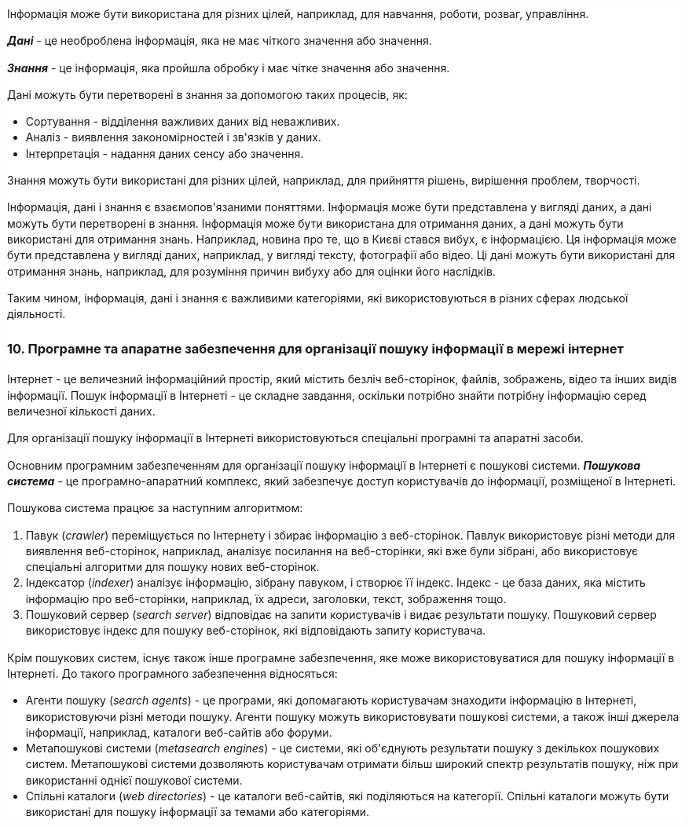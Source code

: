 Інформація може бути використана для різних цілей, наприклад, для навчання, роботи, розваг, управління.

***Дані*** - це необроблена інформація, яка не має чіткого значення або значення.

***Знання*** - це інформація, яка пройшла обробку і має чітке значення або значення.

Дані можуть бути перетворені в знання за допомогою таких процесів, як:

- Сортування - відділення важливих даних від неважливих.
- Аналіз - виявлення закономірностей і зв'язків у даних.
- Інтерпретація - надання даних сенсу або значення.

Знання можуть бути використані для різних цілей, наприклад, для прийняття рішень, вирішення проблем, творчості.

Інформація, дані і знання є взаємопов'язаними поняттями. Інформація може бути представлена у вигляді даних, а дані можуть бути перетворені в знання. Інформація може бути використана для отримання даних, а дані можуть бути використані для отримання знань. Наприклад, новина про те, що в Києві стався вибух, є інформацією. Ця інформація може бути представлена у вигляді даних, наприклад, у вигляді тексту, фотографії або відео. Ці дані можуть бути використані для отримання знань, наприклад, для розуміння причин вибуху або для оцінки його наслідків.

Таким чином, інформація, дані і знання є важливими категоріями, які використовуються в різних сферах людської діяльності.

### 10. Програмне та апаратне забезпечення для організації пошуку інформації в мережі інтернет

Інтернет - це величезний інформаційний простір, який містить безліч веб-сторінок, файлів, зображень, відео та інших видів інформації. Пошук інформації в Інтернеті - це складне завдання, оскільки потрібно знайти потрібну інформацію серед величезної кількості даних.

Для організації пошуку інформації в Інтернеті використовуються спеціальні програмні та апаратні засоби.

Основним програмним забезпеченням для організації пошуку інформації в Інтернеті є пошукові системи. ***Пошукова система*** - це програмно-апаратний комплекс, який забезпечує доступ користувачів до інформації, розміщеної в Інтернеті.

Пошукова система працює за наступним алгоритмом:

1) Павук (*crawler*) переміщується по Інтернету і збирає інформацію з веб-сторінок. Павлук використовує різні методи для виявлення веб-сторінок, наприклад, аналізує посилання на веб-сторінки, які вже були зібрані, або використовує спеціальні алгоритми для пошуку нових веб-сторінок.
1) Індексатор (*indexer*) аналізує інформацію, зібрану павуком, і створює її індекс. Індекс - це база даних, яка містить інформацію про веб-сторінки, наприклад, їх адреси, заголовки, текст, зображення тощо.
1) Пошуковий сервер (*search server*) відповідає на запити користувачів і видає результати пошуку. Пошуковий сервер використовує індекс для пошуку веб-сторінок, які відповідають запиту користувача.

Крім пошукових систем, існує також інше програмне забезпечення, яке може використовуватися для пошуку інформації в Інтернеті. До такого програмного забезпечення відносяться:

- Агенти пошуку (*search agents*) - це програми, які допомагають користувачам знаходити інформацію в Інтернеті, використовуючи різні методи пошуку. Агенти пошуку можуть використовувати пошукові системи, а також інші джерела інформації, наприклад, каталоги веб-сайтів або форуми.
- Метапошукові системи (*metasearch engines*) - це системи, які об'єднують результати пошуку з декількох пошукових систем. Метапошукові системи дозволяють користувачам отримати більш широкий спектр результатів пошуку, ніж при використанні однієї пошукової системи.
- Спільні каталоги (*web directories*) - це каталоги веб-сайтів, які поділяються на категорії. Спільні каталоги можуть бути використані для пошуку інформації за темами або категоріями.

